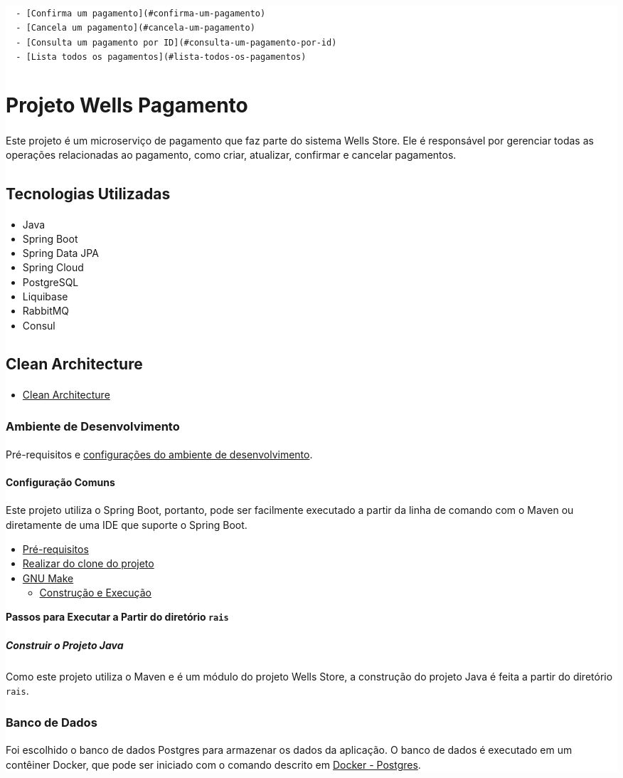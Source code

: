       - [Confirma um pagamento](#confirma-um-pagamento)
      - [Cancela um pagamento](#cancela-um-pagamento)
      - [Consulta um pagamento por ID](#consulta-um-pagamento-por-id)
      - [Lista todos os pagamentos](#lista-todos-os-pagamentos)

# Projeto Wells Pagamento

Este projeto é um microserviço de pagamento que faz parte do sistema Wells Store. Ele é responsável por gerenciar todas as operações relacionadas ao pagamento, como criar, atualizar, confirmar e cancelar pagamentos.

## Tecnologias Utilizadas

- Java
- Spring Boot
- Spring Data JPA
- Spring Cloud
- PostgreSQL
- Liquibase
- RabbitMQ
- Consul

## Clean Architecture

- [Clean Architecture](../README.md#clean-architecture)

### Ambiente de Desenvolvimento

Pré-requisitos e [configurações do ambiente de desenvolvimento](../README.md#configuração-do-ambiente-de-desenvolvimento).

#### Configuração Comuns

Este projeto utiliza o Spring Boot, portanto, pode ser facilmente executado a partir da linha de comando com o Maven ou diretamente de uma IDE que suporte o Spring Boot.

- [Pré-requisitos](../README.md#pré-requisitos)
- [Realizar do clone do projeto](../README.md#realizar-do-clone-do-projeto)
- [GNU Make](../README.md#gnu-make)
  - [Construção e Execução](../README.md#construção-e-execução)

**Passos para Executar a Partir do diretório `rais`**

##### Construir o Projeto Java

Como este projeto utiliza o Maven e é um módulo do projeto Wells Store, a construção do projeto Java é feita a partir do diretório `rais`.

### Banco de Dados

Foi escolhido o banco de dados Postgres para armazenar os dados da aplicação. O banco de dados é executado em um contêiner Docker, que pode ser iniciado com o comando descrito em  [Docker - Postgres](../docker/README.md#docker-compose-do-postgres).
